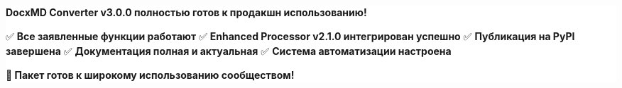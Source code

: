 **DocxMD Converter v3.0.0 полностью готов к продакшн использованию!**

✅ **Все заявленные функции работают**
✅ **Enhanced Processor v2.1.0 интегрирован успешно**
✅ **Публикация на PyPI завершена**
✅ **Документация полная и актуальная**
✅ **Система автоматизации настроена**

**🎯 Пакет готов к широкому использованию сообществом!**

